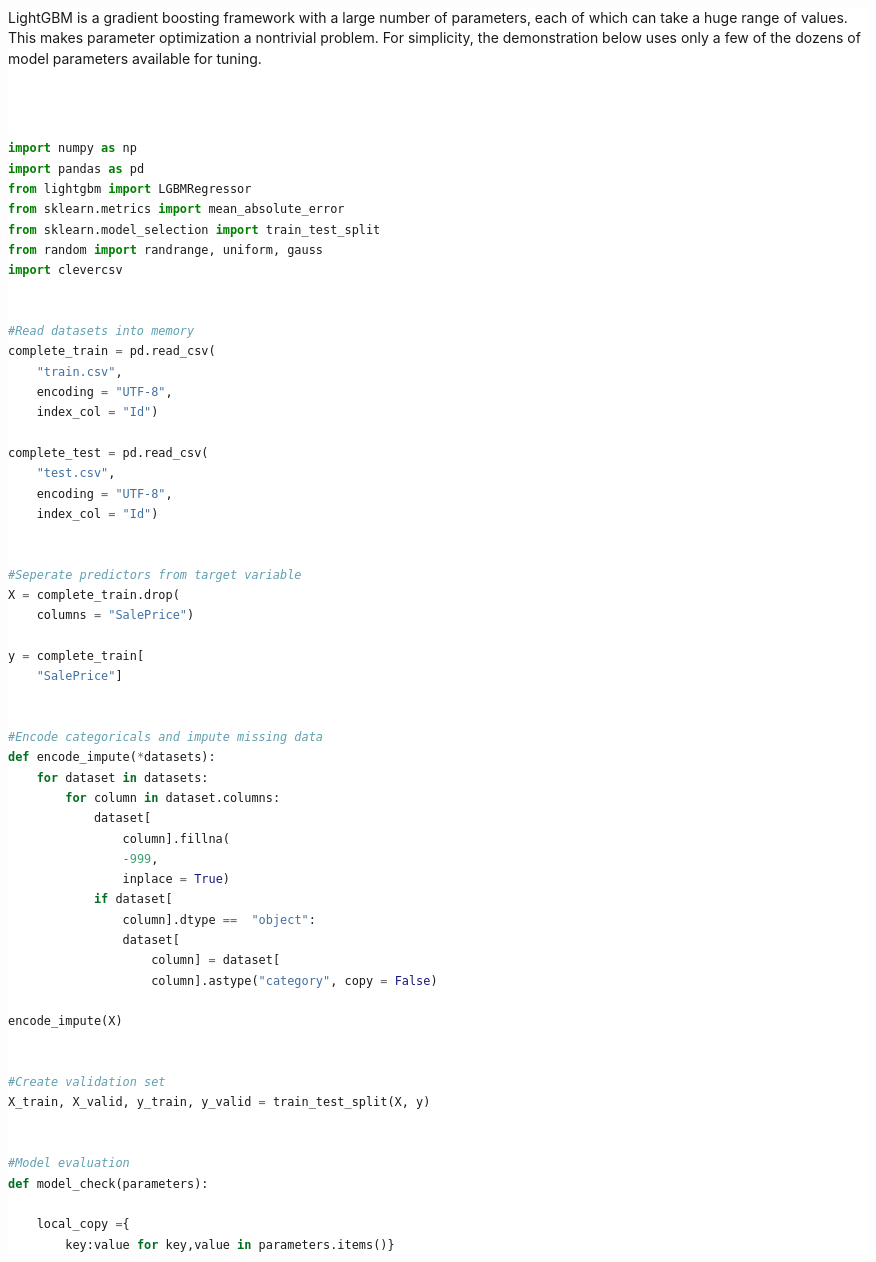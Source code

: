 LightGBM is a gradient boosting framework with a large number of parameters, each of which can take a huge range of values. This makes parameter optimization a nontrivial problem. For simplicity, the demonstration below uses only a few of the dozens of model parameters available for tuning.

&nbsp;
&nbsp;



``` Python

import numpy as np
import pandas as pd
from lightgbm import LGBMRegressor
from sklearn.metrics import mean_absolute_error
from sklearn.model_selection import train_test_split
from random import randrange, uniform, gauss
import clevercsv


#Read datasets into memory
complete_train = pd.read_csv(
    "train.csv",
    encoding = "UTF-8", 
    index_col = "Id")

complete_test = pd.read_csv(
    "test.csv",
    encoding = "UTF-8",
    index_col = "Id")


#Seperate predictors from target variable
X = complete_train.drop(
    columns = "SalePrice")

y = complete_train[
    "SalePrice"]


#Encode categoricals and impute missing data
def encode_impute(*datasets):
    for dataset in datasets:
        for column in dataset.columns:
            dataset[
                column].fillna(
                -999,
                inplace = True)
            if dataset[
                column].dtype ==  "object":
                dataset[
                    column] = dataset[
                    column].astype("category", copy = False)

encode_impute(X)


#Create validation set
X_train, X_valid, y_train, y_valid = train_test_split(X, y)


#Model evaluation
def model_check(parameters):
    
    local_copy ={
        key:value for key,value in parameters.items()}
```